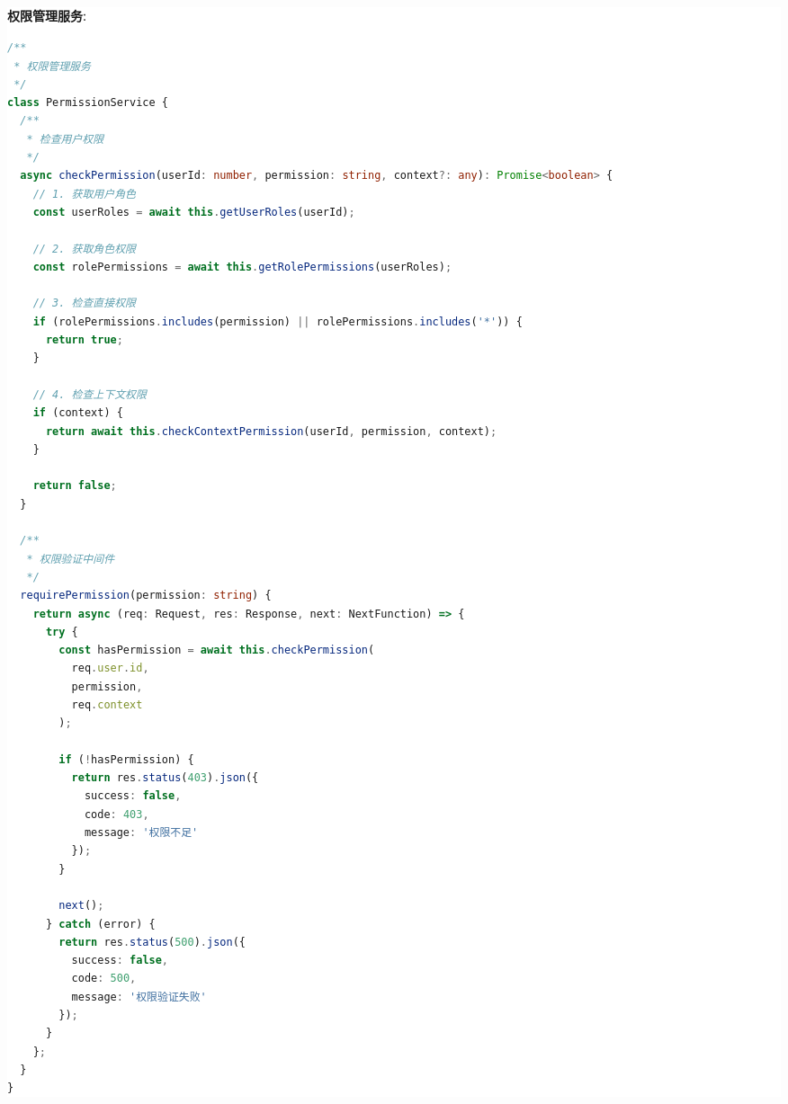 **权限管理服务**:
```typescript
/**
 * 权限管理服务
 */
class PermissionService {
  /**
   * 检查用户权限
   */
  async checkPermission(userId: number, permission: string, context?: any): Promise<boolean> {
    // 1. 获取用户角色
    const userRoles = await this.getUserRoles(userId);
    
    // 2. 获取角色权限
    const rolePermissions = await this.getRolePermissions(userRoles);
    
    // 3. 检查直接权限
    if (rolePermissions.includes(permission) || rolePermissions.includes('*')) {
      return true;
    }
    
    // 4. 检查上下文权限
    if (context) {
      return await this.checkContextPermission(userId, permission, context);
    }
    
    return false;
  }
  
  /**
   * 权限验证中间件
   */
  requirePermission(permission: string) {
    return async (req: Request, res: Response, next: NextFunction) => {
      try {
        const hasPermission = await this.checkPermission(
          req.user.id,
          permission,
          req.context
        );
        
        if (!hasPermission) {
          return res.status(403).json({
            success: false,
            code: 403,
            message: '权限不足'
          });
        }
        
        next();
      } catch (error) {
        return res.status(500).json({
          success: false,
          code: 500,
          message: '权限验证失败'
        });
      }
    };
  }
}
```

